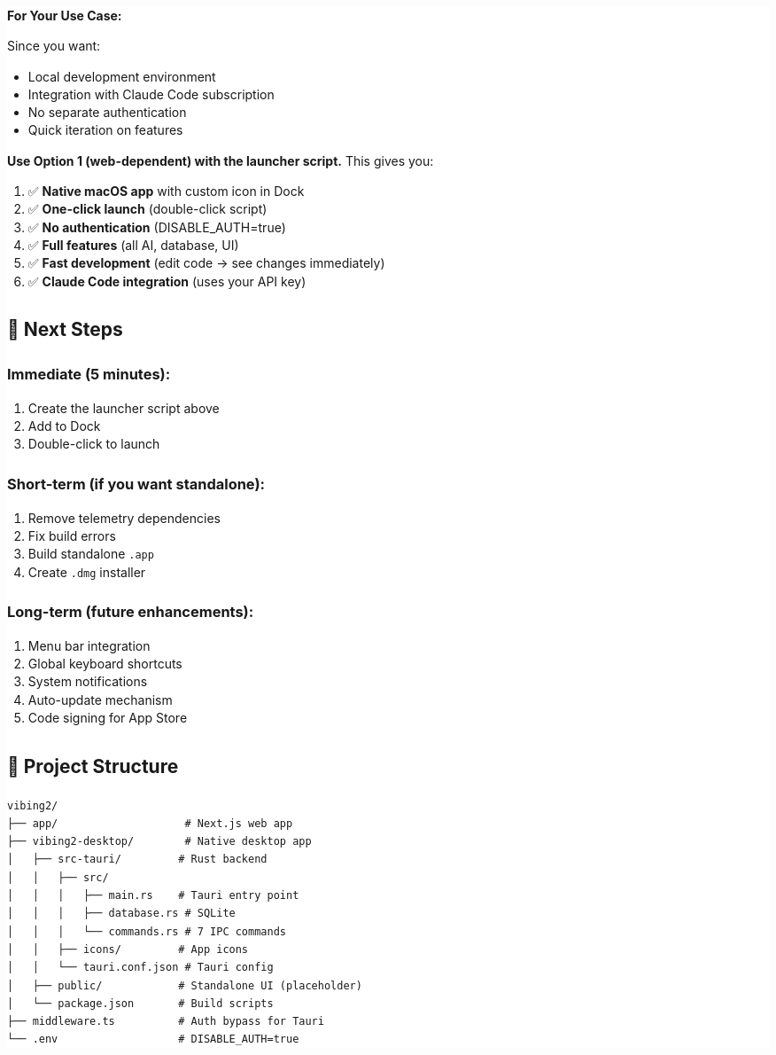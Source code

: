 **For Your Use Case:**

Since you want:
- Local development environment
- Integration with Claude Code subscription
- No separate authentication
- Quick iteration on features

**Use Option 1 (web-dependent) with the launcher script.** This gives you:

1. ✅ **Native macOS app** with custom icon in Dock
2. ✅ **One-click launch** (double-click script)
3. ✅ **No authentication** (DISABLE_AUTH=true)
4. ✅ **Full features** (all AI, database, UI)
5. ✅ **Fast development** (edit code → see changes immediately)
6. ✅ **Claude Code integration** (uses your API key)

## 🔧 Next Steps

### Immediate (5 minutes):
1. Create the launcher script above
2. Add to Dock
3. Double-click to launch

### Short-term (if you want standalone):
1. Remove telemetry dependencies
2. Fix build errors
3. Build standalone `.app`
4. Create `.dmg` installer

### Long-term (future enhancements):
1. Menu bar integration
2. Global keyboard shortcuts
3. System notifications
4. Auto-update mechanism
5. Code signing for App Store

## 📁 Project Structure

```
vibing2/
├── app/                    # Next.js web app
├── vibing2-desktop/        # Native desktop app
│   ├── src-tauri/         # Rust backend
│   │   ├── src/
│   │   │   ├── main.rs    # Tauri entry point
│   │   │   ├── database.rs # SQLite
│   │   │   └── commands.rs # 7 IPC commands
│   │   ├── icons/         # App icons
│   │   └── tauri.conf.json # Tauri config
│   ├── public/            # Standalone UI (placeholder)
│   └── package.json       # Build scripts
├── middleware.ts          # Auth bypass for Tauri
└── .env                   # DISABLE_AUTH=true

```
